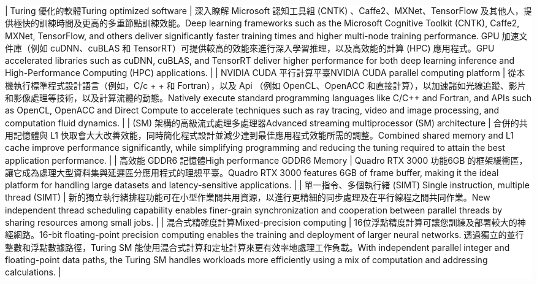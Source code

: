 | <span data-ttu-id="f2d97-142">Turing 優化的軟體</span><span class="sxs-lookup"><span data-stu-id="f2d97-142">Turing optimized software</span></span>                           | <span data-ttu-id="f2d97-143">深入瞭解 Microsoft 認知工具組 (CNTK) 、Caffe2、MXNet、TensorFlow 及其他人，提供極快的訓練時間及更高的多重節點訓練效能。</span><span class="sxs-lookup"><span data-stu-id="f2d97-143">Deep learning frameworks such as the Microsoft Cognitive Toolkit (CNTK), Caffe2, MXNet, TensorFlow, and others deliver significantly faster training times and higher multi-node training performance.</span></span> <span data-ttu-id="f2d97-144">GPU 加速文件庫（例如 cuDNN、cuBLAS 和 TensorRT）可提供較高的效能來進行深入學習推理，以及高效能的計算 (HPC) 應用程式。</span><span class="sxs-lookup"><span data-stu-id="f2d97-144">GPU accelerated libraries such as cuDNN, cuBLAS, and TensorRT deliver higher performance for both deep learning inference and High-Performance Computing (HPC) applications.</span></span>                                                                                                                                                                                           |
| <span data-ttu-id="f2d97-145">NVIDIA CUDA 平行計算平臺</span><span class="sxs-lookup"><span data-stu-id="f2d97-145">NVIDIA CUDA parallel computing platform</span></span>             | <span data-ttu-id="f2d97-146">從本機執行標準程式設計語言（例如，C/c + + 和 Fortran），以及 Api （例如 OpenCL、OpenACC 和直接計算），以加速諸如光線追蹤、影片和影像處理等技術，以及計算流體的動態。</span><span class="sxs-lookup"><span data-stu-id="f2d97-146">Natively execute standard programming languages like C/C++ and Fortran, and APIs such as OpenCL, OpenACC and Direct Compute to accelerate techniques such as ray tracing, video and image processing, and computation fluid dynamics.</span></span>                                                                                                                                                                                                                                                                                                                                        |
| <span data-ttu-id="f2d97-147"> (SM) 架構的高級流式處理多處理器</span><span class="sxs-lookup"><span data-stu-id="f2d97-147">Advanced streaming multiprocessor (SM) architecture</span></span> | <span data-ttu-id="f2d97-148">合併的共用記憶體與 L1 快取會大大改善效能，同時簡化程式設計並減少達到最佳應用程式效能所需的調整。</span><span class="sxs-lookup"><span data-stu-id="f2d97-148">Combined shared memory and L1 cache improve performance significantly, while simplifying programming and reducing the tuning required to attain the best application performance.</span></span>                                                                                                                                                                                                                                                                                                                                                                                                |
| <span data-ttu-id="f2d97-149">高效能 GDDR6 記憶體</span><span class="sxs-lookup"><span data-stu-id="f2d97-149">High performance GDDR6 Memory</span></span>             | <span data-ttu-id="f2d97-150">Quadro RTX 3000 功能6GB 的框架緩衝區，讓它成為處理大型資料集與延遲區分應用程式的理想平臺。</span><span class="sxs-lookup"><span data-stu-id="f2d97-150">Quadro RTX 3000 features 6GB of frame buffer, making it the ideal platform for handling large datasets and latency-sensitive applications.</span></span>                                                                                                                                                                                                                                                                                                                                                                                                                                    |
| <span data-ttu-id="f2d97-151">單一指令、多個執行緒 (SIMT) </span><span class="sxs-lookup"><span data-stu-id="f2d97-151">Single instruction, multiple thread (SIMT)</span></span>          | <span data-ttu-id="f2d97-152">新的獨立執行緒排程功能可在小型作業間共用資源，以進行更精細的同步處理及在平行線程之間共同作業。</span><span class="sxs-lookup"><span data-stu-id="f2d97-152">New independent thread scheduling capability enables finer-grain synchronization and cooperation between parallel threads by sharing resources among small jobs.</span></span>                                                                                                                                                                                                                                                                                                                                                                                                             |
| <span data-ttu-id="f2d97-153">混合式精確度計算</span><span class="sxs-lookup"><span data-stu-id="f2d97-153">Mixed-precision computing</span></span>                           | <span data-ttu-id="f2d97-154">16位浮點精度計算可讓您訓練及部署較大的神經網路。</span><span class="sxs-lookup"><span data-stu-id="f2d97-154">16-bit floating-point precision computing enables the training and deployment of larger neural networks.</span></span> <span data-ttu-id="f2d97-155">透過獨立的並行整數和浮點數據路徑，Turing SM 能使用混合式計算和定址計算來更有效率地處理工作負載。</span><span class="sxs-lookup"><span data-stu-id="f2d97-155">With independent parallel integer and floating-point data paths, the Turing SM handles workloads more efficiently using a mix of computation and addressing calculations.</span></span>                                                                                                                                                                                                                                                                                          |